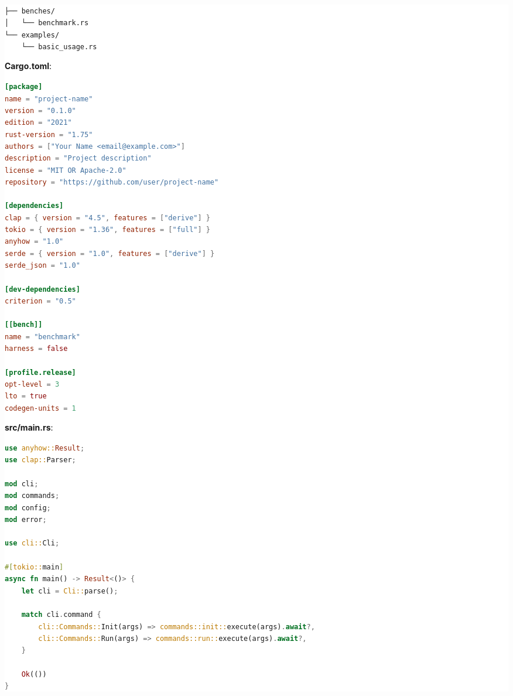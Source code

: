 ```
├── benches/
│   └── benchmark.rs
└── examples/
    └── basic_usage.rs
```

**Cargo.toml**:
```toml
[package]
name = "project-name"
version = "0.1.0"
edition = "2021"
rust-version = "1.75"
authors = ["Your Name <email@example.com>"]
description = "Project description"
license = "MIT OR Apache-2.0"
repository = "https://github.com/user/project-name"

[dependencies]
clap = { version = "4.5", features = ["derive"] }
tokio = { version = "1.36", features = ["full"] }
anyhow = "1.0"
serde = { version = "1.0", features = ["derive"] }
serde_json = "1.0"

[dev-dependencies]
criterion = "0.5"

[[bench]]
name = "benchmark"
harness = false

[profile.release]
opt-level = 3
lto = true
codegen-units = 1
```

**src/main.rs**:
```rust
use anyhow::Result;
use clap::Parser;

mod cli;
mod commands;
mod config;
mod error;

use cli::Cli;

#[tokio::main]
async fn main() -> Result<()> {
    let cli = Cli::parse();

    match cli.command {
        cli::Commands::Init(args) => commands::init::execute(args).await?,
        cli::Commands::Run(args) => commands::run::execute(args).await?,
    }

    Ok(())
}
```
